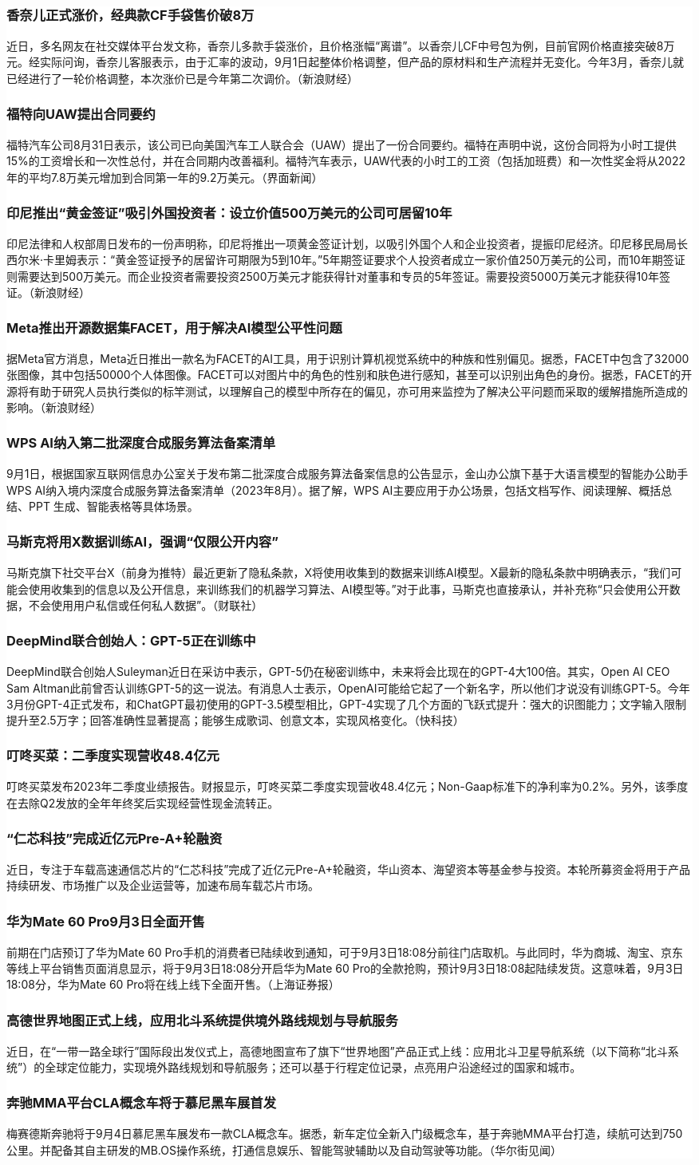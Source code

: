 ### 香奈儿正式涨价，经典款CF手袋售价破8万
近日，多名网友在社交媒体平台发文称，香奈儿多款手袋涨价，且价格涨幅“离谱”。以香奈儿CF中号包为例，目前官网价格直接突破8万元。经实际问询，香奈儿客服表示，由于汇率的波动，9月1日起整体价格调整，但产品的原材料和生产流程并无变化。今年3月，香奈儿就已经进行了一轮价格调整，本次涨价已是今年第二次调价。（新浪财经）
### 福特向UAW提出合同要约
福特汽车公司8月31日表示，该公司已向美国汽车工人联合会（UAW）提出了一份合同要约。福特在声明中说，这份合同将为小时工提供15%的工资增长和一次性总付，并在合同期内改善福利。福特汽车表示，UAW代表的小时工的工资（包括加班费）和一次性奖金将从2022年的平均7.8万美元增加到合同第一年的9.2万美元。（界面新闻）
### 印尼推出“黄金签证”吸引外国投资者：设立价值500万美元的公司可居留10年
印尼法律和人权部周日发布的一份声明称，印尼将推出一项黄金签证计划，以吸引外国个人和企业投资者，提振印尼经济。印尼移民局局长西尔米·卡里姆表示：“黄金签证授予的居留许可期限为5到10年。”5年期签证要求个人投资者成立一家价值250万美元的公司，而10年期签证则需要达到500万美元。而企业投资者需要投资2500万美元才能获得针对董事和专员的5年签证。需要投资5000万美元才能获得10年签证。（新浪财经）
### Meta推出开源数据集FACET，用于解决AI模型公平性问题
据Meta官方消息，Meta近日推出一款名为FACET的AI工具，用于识别计算机视觉系统中的种族和性别偏见。据悉，FACET中包含了32000张图像，其中包括50000个人体图像。FACET可以对图片中的角色的性别和肤色进行感知，甚至可以识别出角色的身份。据悉，FACET的开源将有助于研究人员执行类似的标竿测试，以理解自己的模型中所存在的偏见，亦可用来监控为了解决公平问题而采取的缓解措施所造成的影响。（新浪财经）
### WPS AI纳入第二批深度合成服务算法备案清单
9月1日，根据国家互联网信息办公室关于发布第二批深度合成服务算法备案信息的公告显示，金山办公旗下基于大语言模型的智能办公助手WPS AI纳入境内深度合成服务算法备案清单（2023年8月）。据了解，WPS AI主要应用于办公场景，包括文档写作、阅读理解、概括总结、PPT 生成、智能表格等具体场景。
### 马斯克将用X数据训练AI，强调“仅限公开内容”
马斯克旗下社交平台X（前身为推特）最近更新了隐私条款，X将使用收集到的数据来训练AI模型。X最新的隐私条款中明确表示，“我们可能会使用收集到的信息以及公开信息，来训练我们的机器学习算法、AI模型等。”对于此事，马斯克也直接承认，并补充称“只会使用公开数据，不会使用用户私信或任何私人数据”。（财联社）
### DeepMind联合创始人：GPT-5正在训练中
DeepMind联合创始人Suleyman近日在采访中表示，GPT-5仍在秘密训练中，未来将会比现在的GPT-4大100倍。其实，Open AI CEO Sam Altman此前曾否认训练GPT-5的这一说法。有消息人士表示，OpenAI可能给它起了一个新名字，所以他们才说没有训练GPT-5。今年3月份GPT-4正式发布，和ChatGPT最初使用的GPT-3.5模型相比，GPT-4实现了几个方面的飞跃式提升：强大的识图能力；文字输入限制提升至2.5万字；回答准确性显著提高；能够生成歌词、创意文本，实现风格变化。（快科技）
### 叮咚买菜：二季度实现营收48.4亿元
叮咚买菜发布2023年二季度业绩报告。财报显示，叮咚买菜二季度实现营收48.4亿元；Non-Gaap标准下的净利率为0.2%。另外，该季度在去除Q2发放的全年年终奖后实现经营性现金流转正。
### “仁芯科技”完成近亿元Pre-A+轮融资
近日，专注于车载高速通信芯片的“仁芯科技”完成了近亿元Pre-A+轮融资，华山资本、海望资本等基金参与投资。本轮所募资金将用于产品持续研发、市场推广以及企业运营等，加速布局车载芯片市场。
### 华为Mate 60 Pro9月3日全面开售
前期在门店预订了华为Mate 60 Pro手机的消费者已陆续收到通知，可于9月3日18:08分前往门店取机。与此同时，华为商城、淘宝、京东等线上平台销售页面消息显示，将于9月3日18:08分开启华为Mate 60 Pro的全款抢购，预计9月3日18:08起陆续发货。这意味着，9月3日18:08分，华为Mate 60 Pro将在线上线下全面开售。（上海证券报）
### 高德世界地图正式上线，应用北斗系统提供境外路线规划与导航服务
近日，在“一带一路全球行”国际段出发仪式上，高德地图宣布了旗下“世界地图”产品正式上线：应用北斗卫星导航系统（以下简称“北斗系统”）的全球定位能力，实现境外路线规划和导航服务；还可以基于行程定位记录，点亮用户沿途经过的国家和城市。
### 奔驰MMA平台CLA概念车将于慕尼黑车展首发
梅赛德斯奔驰将于9月4日慕尼黑车展发布一款CLA概念车。据悉，新车定位全新入门级概念车，基于奔驰MMA平台打造，续航可达到750公里。并配备其自主研发的MB.OS操作系统，打通信息娱乐、智能驾驶辅助以及自动驾驶等功能。（华尔街见闻）
